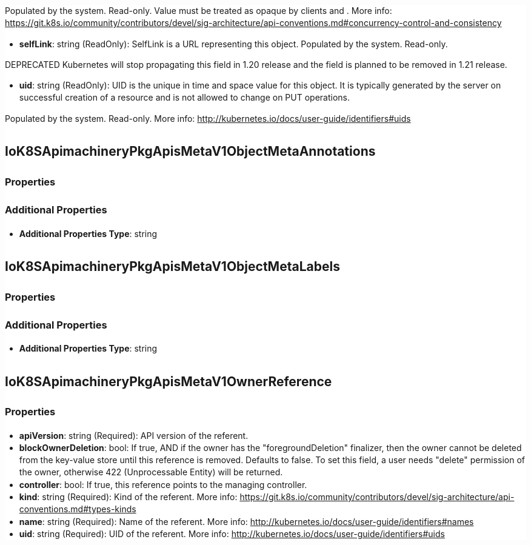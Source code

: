 Populated by the system. Read-only. Value must be treated as opaque by clients and . More info: https://git.k8s.io/community/contributors/devel/sig-architecture/api-conventions.md#concurrency-control-and-consistency
* **selfLink**: string (ReadOnly): SelfLink is a URL representing this object. Populated by the system. Read-only.

DEPRECATED Kubernetes will stop propagating this field in 1.20 release and the field is planned to be removed in 1.21 release.
* **uid**: string (ReadOnly): UID is the unique in time and space value for this object. It is typically generated by the server on successful creation of a resource and is not allowed to change on PUT operations.

Populated by the system. Read-only. More info: http://kubernetes.io/docs/user-guide/identifiers#uids

## IoK8SApimachineryPkgApisMetaV1ObjectMetaAnnotations
### Properties
### Additional Properties
* **Additional Properties Type**: string

## IoK8SApimachineryPkgApisMetaV1ObjectMetaLabels
### Properties
### Additional Properties
* **Additional Properties Type**: string

## IoK8SApimachineryPkgApisMetaV1OwnerReference
### Properties
* **apiVersion**: string (Required): API version of the referent.
* **blockOwnerDeletion**: bool: If true, AND if the owner has the "foregroundDeletion" finalizer, then the owner cannot be deleted from the key-value store until this reference is removed. Defaults to false. To set this field, a user needs "delete" permission of the owner, otherwise 422 (Unprocessable Entity) will be returned.
* **controller**: bool: If true, this reference points to the managing controller.
* **kind**: string (Required): Kind of the referent. More info: https://git.k8s.io/community/contributors/devel/sig-architecture/api-conventions.md#types-kinds
* **name**: string (Required): Name of the referent. More info: http://kubernetes.io/docs/user-guide/identifiers#names
* **uid**: string (Required): UID of the referent. More info: http://kubernetes.io/docs/user-guide/identifiers#uids

